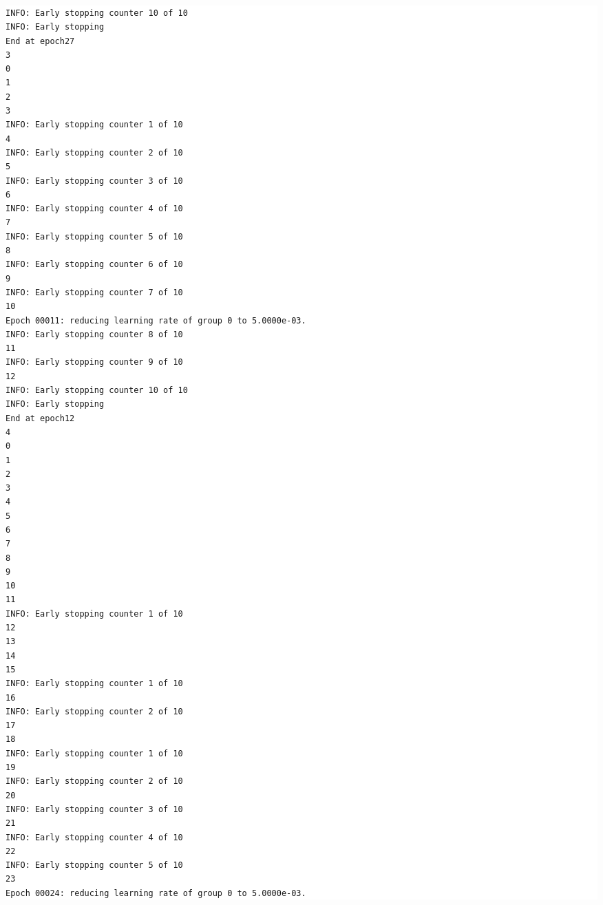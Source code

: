     INFO: Early stopping counter 10 of 10
    INFO: Early stopping
    End at epoch27
    3
    0
    1
    2
    3
    INFO: Early stopping counter 1 of 10
    4
    INFO: Early stopping counter 2 of 10
    5
    INFO: Early stopping counter 3 of 10
    6
    INFO: Early stopping counter 4 of 10
    7
    INFO: Early stopping counter 5 of 10
    8
    INFO: Early stopping counter 6 of 10
    9
    INFO: Early stopping counter 7 of 10
    10
    Epoch 00011: reducing learning rate of group 0 to 5.0000e-03.
    INFO: Early stopping counter 8 of 10
    11
    INFO: Early stopping counter 9 of 10
    12
    INFO: Early stopping counter 10 of 10
    INFO: Early stopping
    End at epoch12
    4
    0
    1
    2
    3
    4
    5
    6
    7
    8
    9
    10
    11
    INFO: Early stopping counter 1 of 10
    12
    13
    14
    15
    INFO: Early stopping counter 1 of 10
    16
    INFO: Early stopping counter 2 of 10
    17
    18
    INFO: Early stopping counter 1 of 10
    19
    INFO: Early stopping counter 2 of 10
    20
    INFO: Early stopping counter 3 of 10
    21
    INFO: Early stopping counter 4 of 10
    22
    INFO: Early stopping counter 5 of 10
    23
    Epoch 00024: reducing learning rate of group 0 to 5.0000e-03.